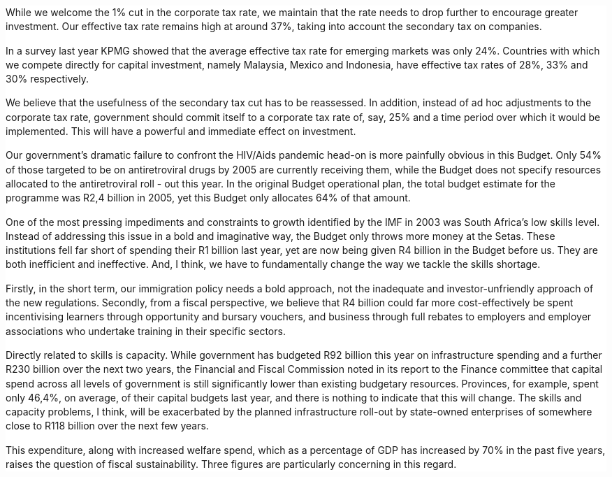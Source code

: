 While we welcome the 1% cut in the corporate tax rate, we maintain that the
rate needs to drop further to encourage greater investment. Our effective
tax rate remains high at around 37%, taking into account the secondary tax
on companies.

In a survey last year KPMG showed that the average effective tax rate for
emerging markets was only 24%. Countries with which we compete directly for
capital investment, namely Malaysia, Mexico and Indonesia, have effective
tax rates of 28%, 33% and 30% respectively.

We believe that the usefulness of the secondary tax cut has to be
reassessed. In addition, instead of ad hoc adjustments to the corporate tax
rate, government should commit itself to a corporate tax rate of, say, 25%
and a time period over which it would be implemented. This will have a
powerful and immediate effect on investment.

Our government’s dramatic failure to confront the HIV/Aids pandemic head-on
is more painfully obvious in this Budget. Only 54% of those targeted to be
on antiretroviral drugs by 2005 are currently receiving them, while the
Budget does not specify resources allocated to the antiretroviral roll -
out this year. In the original Budget operational plan, the total budget
estimate for the programme was R2,4 billion in 2005, yet this Budget only
allocates 64% of that amount.

One of the most pressing impediments and constraints to growth identified
by the IMF in 2003 was South Africa’s low skills level. Instead of
addressing this issue in a bold and imaginative way, the Budget only throws
more money at the Setas. These institutions fell far short of spending
their R1 billion last year, yet are now being given R4 billion in the
Budget before us. They are both inefficient and ineffective. And, I think,
we have to fundamentally change the way we tackle the skills shortage.

Firstly, in the short term, our immigration policy needs a bold approach,
not the inadequate and investor-unfriendly approach of the new regulations.
Secondly, from a fiscal perspective, we believe that R4 billion could far
more cost-effectively be spent incentivising learners through opportunity
and bursary vouchers, and business through full rebates to employers and
employer associations who undertake training in their specific sectors.

Directly related to skills is capacity. While government has budgeted
R92 billion this year on infrastructure spending and a further R230 billion
over the next two years, the Financial and Fiscal Commission noted in its
report to the Finance committee that capital spend across all levels of
government is still significantly lower than existing budgetary resources.
Provinces, for example, spent only 46,4%, on average, of their capital
budgets last year, and there is nothing to indicate that this will change.
The skills and capacity problems, I think, will be exacerbated by the
planned infrastructure roll-out by state-owned enterprises of somewhere
close to R118 billion over the next few years.

This expenditure, along with increased welfare spend, which as a percentage
of GDP has increased by 70% in the past five years, raises the question of
fiscal sustainability. Three figures are particularly concerning in this
regard.
